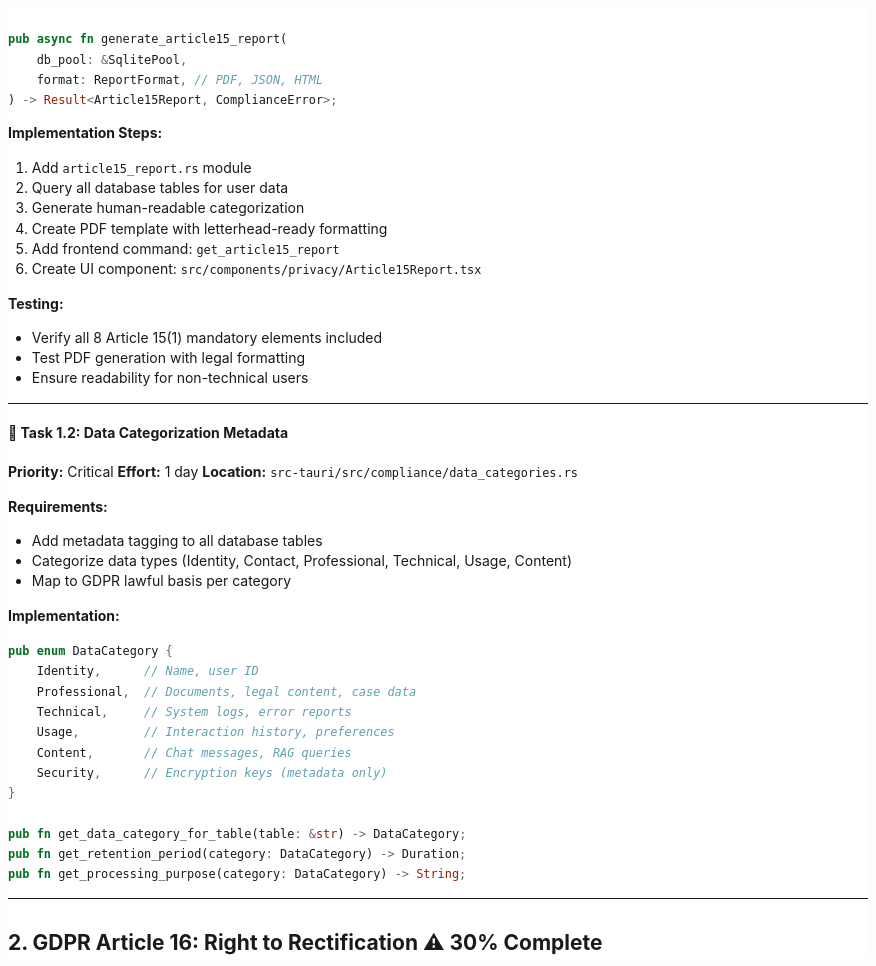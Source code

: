 ```rust

pub async fn generate_article15_report(
    db_pool: &SqlitePool,
    format: ReportFormat, // PDF, JSON, HTML
) -> Result<Article15Report, ComplianceError>;
```

**Implementation Steps:**
1. Add `article15_report.rs` module
2. Query all database tables for user data
3. Generate human-readable categorization
4. Create PDF template with letterhead-ready formatting
5. Add frontend command: `get_article15_report`
6. Create UI component: `src/components/privacy/Article15Report.tsx`

**Testing:**
- Verify all 8 Article 15(1) mandatory elements included
- Test PDF generation with legal formatting
- Ensure readability for non-technical users

---

#### 🔴 **Task 1.2: Data Categorization Metadata**
**Priority:** Critical
**Effort:** 1 day
**Location:** `src-tauri/src/compliance/data_categories.rs`

**Requirements:**
- Add metadata tagging to all database tables
- Categorize data types (Identity, Contact, Professional, Technical, Usage, Content)
- Map to GDPR lawful basis per category

**Implementation:**
```rust
pub enum DataCategory {
    Identity,      // Name, user ID
    Professional,  // Documents, legal content, case data
    Technical,     // System logs, error reports
    Usage,         // Interaction history, preferences
    Content,       // Chat messages, RAG queries
    Security,      // Encryption keys (metadata only)
}

pub fn get_data_category_for_table(table: &str) -> DataCategory;
pub fn get_retention_period(category: DataCategory) -> Duration;
pub fn get_processing_purpose(category: DataCategory) -> String;
```

---

## 2. GDPR Article 16: Right to Rectification ⚠️ 30% Complete
